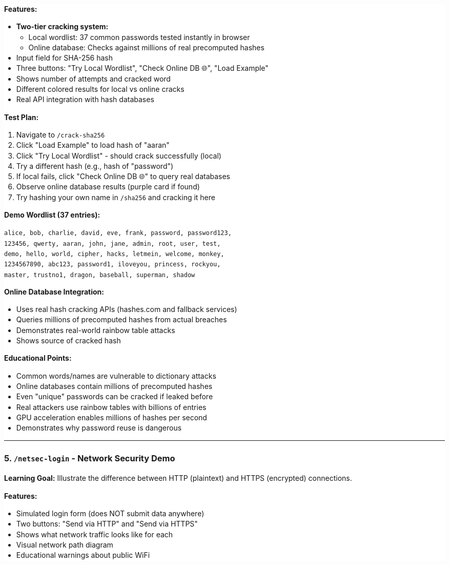 **Features:**
- **Two-tier cracking system:**
  - Local wordlist: 37 common passwords tested instantly in browser
  - Online database: Checks against millions of real precomputed hashes
- Input field for SHA-256 hash
- Three buttons: "Try Local Wordlist", "Check Online DB 🌐", "Load Example"
- Shows number of attempts and cracked word
- Different colored results for local vs online cracks
- Real API integration with hash databases

**Test Plan:**
1. Navigate to `/crack-sha256`
2. Click "Load Example" to load hash of "aaran"
3. Click "Try Local Wordlist" - should crack successfully (local)
4. Try a different hash (e.g., hash of "password")
5. If local fails, click "Check Online DB 🌐" to query real databases
6. Observe online database results (purple card if found)
7. Try hashing your own name in `/sha256` and cracking it here

**Demo Wordlist (37 entries):**
```
alice, bob, charlie, david, eve, frank, password, password123, 
123456, qwerty, aaran, john, jane, admin, root, user, test, 
demo, hello, world, cipher, hacks, letmein, welcome, monkey, 
1234567890, abc123, password1, iloveyou, princess, rockyou, 
master, trustno1, dragon, baseball, superman, shadow
```

**Online Database Integration:**
- Uses real hash cracking APIs (hashes.com and fallback services)
- Queries millions of precomputed hashes from actual breaches
- Demonstrates real-world rainbow table attacks
- Shows source of cracked hash

**Educational Points:**
- Common words/names are vulnerable to dictionary attacks
- Online databases contain millions of precomputed hashes
- Even "unique" passwords can be cracked if leaked before
- Real attackers use rainbow tables with billions of entries
- GPU acceleration enables millions of hashes per second
- Demonstrates why password reuse is dangerous

---

### 5. `/netsec-login` - Network Security Demo

**Learning Goal:** Illustrate the difference between HTTP (plaintext) and HTTPS (encrypted) connections.

**Features:**
- Simulated login form (does NOT submit data anywhere)
- Two buttons: "Send via HTTP" and "Send via HTTPS"
- Shows what network traffic looks like for each
- Visual network path diagram
- Educational warnings about public WiFi
